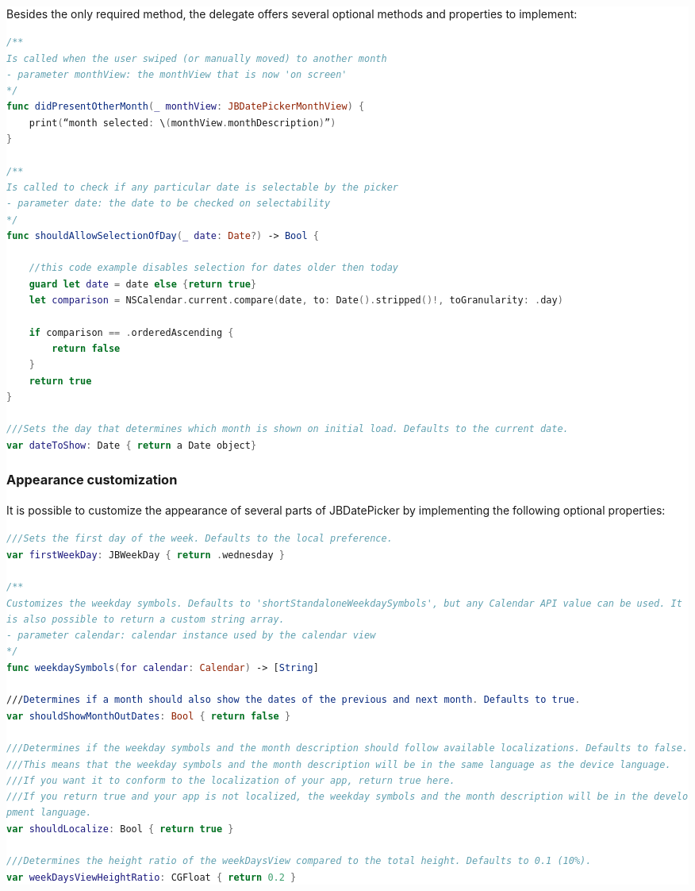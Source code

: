 Besides the only required method, the delegate offers several optional methods and properties to implement:

```swift
/**
Is called when the user swiped (or manually moved) to another month
- parameter monthView: the monthView that is now 'on screen'
*/
func didPresentOtherMonth(_ monthView: JBDatePickerMonthView) {
    print(“month selected: \(monthView.monthDescription)”)
}

/**
Is called to check if any particular date is selectable by the picker
- parameter date: the date to be checked on selectability 
*/
func shouldAllowSelectionOfDay(_ date: Date?) -> Bool {

    //this code example disables selection for dates older then today
    guard let date = date else {return true}
    let comparison = NSCalendar.current.compare(date, to: Date().stripped()!, toGranularity: .day)

    if comparison == .orderedAscending {
        return false
    }
    return true
}

///Sets the day that determines which month is shown on initial load. Defaults to the current date.
var dateToShow: Date { return a Date object}
```

### Appearance customization

It is possible to customize the appearance of several parts of JBDatePicker by implementing the following optional properties:

```swift
///Sets the first day of the week. Defaults to the local preference.
var firstWeekDay: JBWeekDay { return .wednesday }

/**
Customizes the weekday symbols. Defaults to 'shortStandaloneWeekdaySymbols', but any Calendar API value can be used. It is also possible to return a custom string array. 
- parameter calendar: calendar instance used by the calendar view
*/
func weekdaySymbols(for calendar: Calendar) -> [String]

///Determines if a month should also show the dates of the previous and next month. Defaults to true.
var shouldShowMonthOutDates: Bool { return false }

///Determines if the weekday symbols and the month description should follow available localizations. Defaults to false. 
///This means that the weekday symbols and the month description will be in the same language as the device language. 
///If you want it to conform to the localization of your app, return true here. 
///If you return true and your app is not localized, the weekday symbols and the month description will be in the development language.
var shouldLocalize: Bool { return true }

///Determines the height ratio of the weekDaysView compared to the total height. Defaults to 0.1 (10%).
var weekDaysViewHeightRatio: CGFloat { return 0.2 }

```